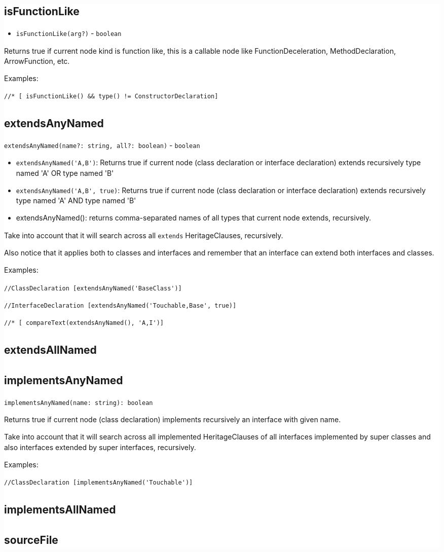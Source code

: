 ## isFunctionLike

 * `isFunctionLike(arg?)` - `boolean`
 
 Returns true if current node kind is function like, this is a callable node like FunctionDeceleration, MethodDeclaration, ArrowFunction, etc.

 Examples: 
 
 `//* [ isFunctionLike() && type() != ConstructorDeclaration]`

## extendsAnyNamed 

`extendsAnyNamed(name?: string, all?: boolean)` - `boolean`
 

 * `extendsAnyNamed('A,B')`: Returns true if current node (class declaration or interface declaration) extends recursively type named 'A' OR type named 'B' 

 * `extendsAnyNamed('A,B', true)`: Returns true if current node (class declaration or interface declaration) extends recursively type named 'A' AND type named 'B' 
 * extendsAnyNamed(): returns comma-separated names of all types that current node extends, recursively.

Take into account that it will search across all `extends` HeritageClauses, recursively.

Also notice that it applies  both to classes and interfaces and remember that an interface can extend both interfaces and classes. 

Examples: 

`//ClassDeclaration [extendsAnyNamed('BaseClass')]`

`//InterfaceDeclaration [extendsAnyNamed('Touchable,Base', true)]`
 
`//* [ compareText(extendsAnyNamed(), 'A,I')]`

## extendsAllNamed 

## implementsAnyNamed 

`implementsAnyNamed(name: string): boolean`
 
Returns true if current node (class declaration) implements recursively an interface with given name. 
 
Take into account that it will search across all implemented HeritageClauses of all interfaces implemented by super classes and also interfaces extended by super interfaces, recursively. 
 
Examples: 
 
`//ClassDeclaration [implementsAnyNamed('Touchable')]`

## implementsAllNamed 

 ## sourceFile 
